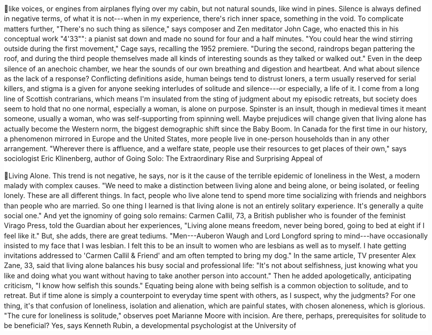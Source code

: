 like voices, or engines from airplanes flying over my cabin, but not
natural sounds, like wind in pines. Silence is always defined in
negative terms, of what it is not---when in my experience, there's rich
inner space, something in the void. To complicate matters further,
"There's no such thing as silence," says composer and Zen meditator John
Cage, who enacted this in his conceptual work "4'33"": a pianist sat
down and made no sound for four and a half minutes. "You could hear the
wind stirring outside during the first movement," Cage says, recalling
the 1952 premiere. "During the second, raindrops began pattering the
roof, and during the third people themselves made all kinds of
interesting sounds as they talked or walked out." Even in the deep
silence of an anechoic chamber, we hear the sounds of our own breathing
and digestion and heartbeat. And what about silence as the lack of a
response? Conflicting definitions aside, human beings tend to distrust
loners, a term usually reserved for serial killers, and stigma is a
given for anyone seeking interludes of solitude and silence---or
especially, a life of it. I come from a long line of Scottish
contrarians, which means I'm insulated from the sting of judgment about
my episodic retreats, but society does seem to hold that no one normal,
especially a woman, is alone on purpose. Spinster is an insult, though
in medieval times it meant someone, usually a woman, who was
self-supporting from spinning well. Maybe prejudices will change given
that living alone has actually become the Western norm, the biggest
demographic shift since the Baby Boom. In Canada for the first time in
our history, a phenomenon mirrored in Europe and the United States, more
people live in one-person households than in any other arrangement.
"Wherever there is affluence, and a welfare state, people use their
resources to get places of their own," says sociologist Eric Klinenberg,
author of Going Solo: The Extraordinary Rise and Surprising Appeal of

Living Alone. This trend is not negative, he says, nor is it the cause
of the terrible epidemic of loneliness in the West, a modern malady with
complex causes. "We need to make a distinction between living alone and
being alone, or being isolated, or feeling lonely. These are all
different things. In fact, people who live alone tend to spend more time
socializing with friends and neighbors than people who are married. So
one thing I learned is that living alone is not an entirely solitary
experience. It's generally a quite social one." And yet the ignominy of
going solo remains: Carmen Callil, 73, a British publisher who is
founder of the feminist Virago Press, told the Guardian about her
experiences, "Living alone means freedom, never being bored, going to
bed at eight if I feel like it." But, she adds, there are great tediums.
"Men---Auberon Waugh and Lord Longford spring to mind---have
occasionally insisted to my face that I was lesbian. I felt this to be
an insult to women who are lesbians as well as to myself. I hate getting
invitations addressed to 'Carmen Callil & Friend' and am often tempted
to bring my dog." In the same article, TV presenter Alex Zane, 33, said
that living alone balances his busy social and professional life: "It's
not about selfishness, just knowing what you like and doing what you
want without having to take another person into account." Then he added
apologetically, anticipating criticism, "I know how selfish this
sounds." Equating being alone with being selfish is a common objection
to solitude, and to retreat. But if time alone is simply a counterpoint
to everyday time spent with others, as I suspect, why the judgments? For
one thing, it's that confusion of loneliness, isolation and alienation,
which are painful states, with chosen aloneness, which is glorious. "The
cure for loneliness is solitude," observes poet Marianne Moore with
incision. Are there, perhaps, prerequisites for solitude to be
beneficial? Yes, says Kenneth Rubin, a developmental psychologist at the
University of
